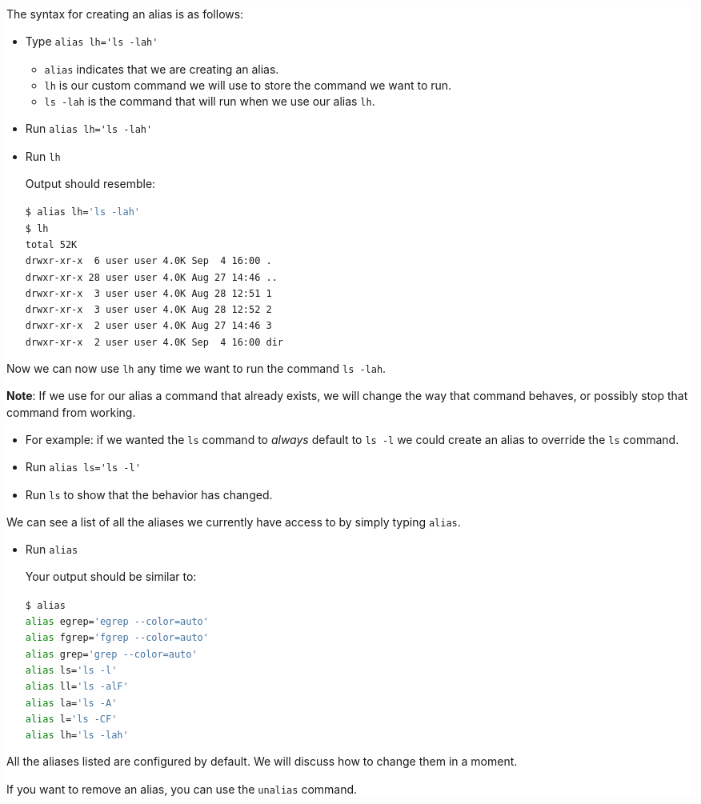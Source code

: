 The syntax for creating an alias is as follows:

- Type `alias lh='ls -lah'`

  - `alias` indicates that we are creating an alias.
  - `lh` is our custom command we will use to store the command we want to run.
  - `ls -lah` is the command that will run when we use our alias `lh`.

- Run `alias lh='ls -lah'`

- Run `lh`

   Output should resemble:

   ```bash
   $ alias lh='ls -lah'
   $ lh
   total 52K
   drwxr-xr-x  6 user user 4.0K Sep  4 16:00 .
   drwxr-xr-x 28 user user 4.0K Aug 27 14:46 ..
   drwxr-xr-x  3 user user 4.0K Aug 28 12:51 1
   drwxr-xr-x  3 user user 4.0K Aug 28 12:52 2
   drwxr-xr-x  2 user user 4.0K Aug 27 14:46 3
   drwxr-xr-x  2 user user 4.0K Sep  4 16:00 dir

   ```

Now we can now use `lh` any time we want to run the command `ls -lah`.

**Note**: If we use for our alias a command that already exists, we will change the way that command behaves, or possibly stop that command from working.

- For example: if we wanted the `ls` command to _always_ default to `ls -l` we could create an alias to override the `ls` command.

- Run `alias ls='ls -l'`

- Run `ls` to show that the behavior has changed.

We can see a list of all the aliases we currently have access to by simply typing `alias`.

- Run `alias`

  Your output should be similar to:

  ```bash
  $ alias
  alias egrep='egrep --color=auto'
  alias fgrep='fgrep --color=auto'
  alias grep='grep --color=auto'
  alias ls='ls -l'
  alias ll='ls -alF'
  alias la='ls -A'
  alias l='ls -CF'
  alias lh='ls -lah'
  ```

All the aliases listed are configured by default. We will discuss how to change them in a moment.

If you want to remove an alias, you can use the `unalias` command.
